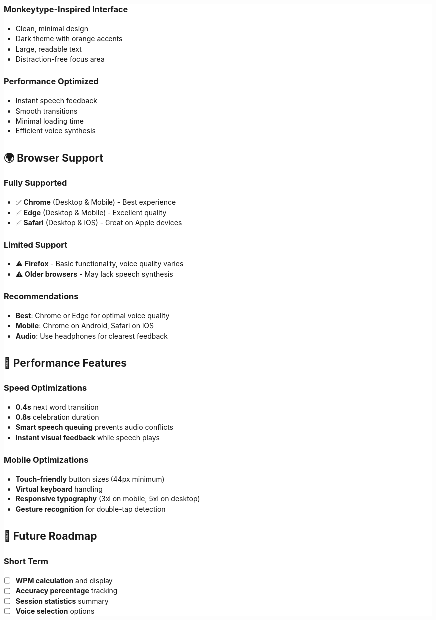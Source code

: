 ### **Monkeytype-Inspired Interface**
- Clean, minimal design
- Dark theme with orange accents
- Large, readable text
- Distraction-free focus area

### **Performance Optimized**
- Instant speech feedback
- Smooth transitions
- Minimal loading time
- Efficient voice synthesis

## 🌍 Browser Support

### **Fully Supported**
- ✅ **Chrome** (Desktop & Mobile) - Best experience
- ✅ **Edge** (Desktop & Mobile) - Excellent quality
- ✅ **Safari** (Desktop & iOS) - Great on Apple devices

### **Limited Support**
- ⚠️ **Firefox** - Basic functionality, voice quality varies
- ⚠️ **Older browsers** - May lack speech synthesis

### **Recommendations**
- **Best**: Chrome or Edge for optimal voice quality
- **Mobile**: Chrome on Android, Safari on iOS
- **Audio**: Use headphones for clearest feedback

## 🚀 Performance Features

### **Speed Optimizations**
- **0.4s** next word transition
- **0.8s** celebration duration
- **Smart speech queuing** prevents audio conflicts
- **Instant visual feedback** while speech plays

### **Mobile Optimizations**
- **Touch-friendly** button sizes (44px minimum)
- **Virtual keyboard** handling
- **Responsive typography** (3xl on mobile, 5xl on desktop)
- **Gesture recognition** for double-tap detection

## 🎯 Future Roadmap

### **Short Term**
- [ ] **WPM calculation** and display
- [ ] **Accuracy percentage** tracking
- [ ] **Session statistics** summary
- [ ] **Voice selection** options
